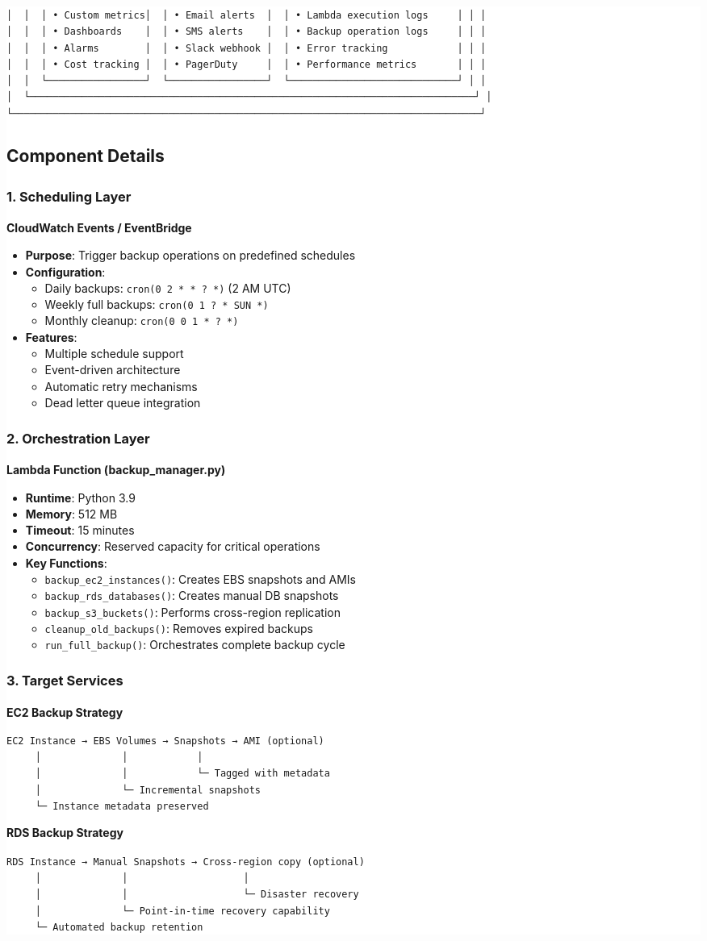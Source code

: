```
│  │  │ • Custom metrics│  │ • Email alerts  │  │ • Lambda execution logs     │ │ │
│  │  │ • Dashboards    │  │ • SMS alerts    │  │ • Backup operation logs     │ │ │
│  │  │ • Alarms        │  │ • Slack webhook │  │ • Error tracking            │ │ │
│  │  │ • Cost tracking │  │ • PagerDuty     │  │ • Performance metrics       │ │ │
│  │  └─────────────────┘  └─────────────────┘  └─────────────────────────────┘ │ │
│  └─────────────────────────────────────────────────────────────────────────────┘ │
└─────────────────────────────────────────────────────────────────────────────────┘
```

## Component Details

### 1. Scheduling Layer

**CloudWatch Events / EventBridge**
- **Purpose**: Trigger backup operations on predefined schedules
- **Configuration**: 
  - Daily backups: `cron(0 2 * * ? *)` (2 AM UTC)
  - Weekly full backups: `cron(0 1 ? * SUN *)`
  - Monthly cleanup: `cron(0 0 1 * ? *)`
- **Features**:
  - Multiple schedule support
  - Event-driven architecture
  - Automatic retry mechanisms
  - Dead letter queue integration

### 2. Orchestration Layer

**Lambda Function (backup_manager.py)**
- **Runtime**: Python 3.9
- **Memory**: 512 MB
- **Timeout**: 15 minutes
- **Concurrency**: Reserved capacity for critical operations
- **Key Functions**:
  - `backup_ec2_instances()`: Creates EBS snapshots and AMIs
  - `backup_rds_databases()`: Creates manual DB snapshots
  - `backup_s3_buckets()`: Performs cross-region replication
  - `cleanup_old_backups()`: Removes expired backups
  - `run_full_backup()`: Orchestrates complete backup cycle

### 3. Target Services

**EC2 Backup Strategy**
```
EC2 Instance → EBS Volumes → Snapshots → AMI (optional)
     │              │            │
     │              │            └─ Tagged with metadata
     │              └─ Incremental snapshots
     └─ Instance metadata preserved
```

**RDS Backup Strategy**
```
RDS Instance → Manual Snapshots → Cross-region copy (optional)
     │              │                    │
     │              │                    └─ Disaster recovery
     │              └─ Point-in-time recovery capability
     └─ Automated backup retention
```
